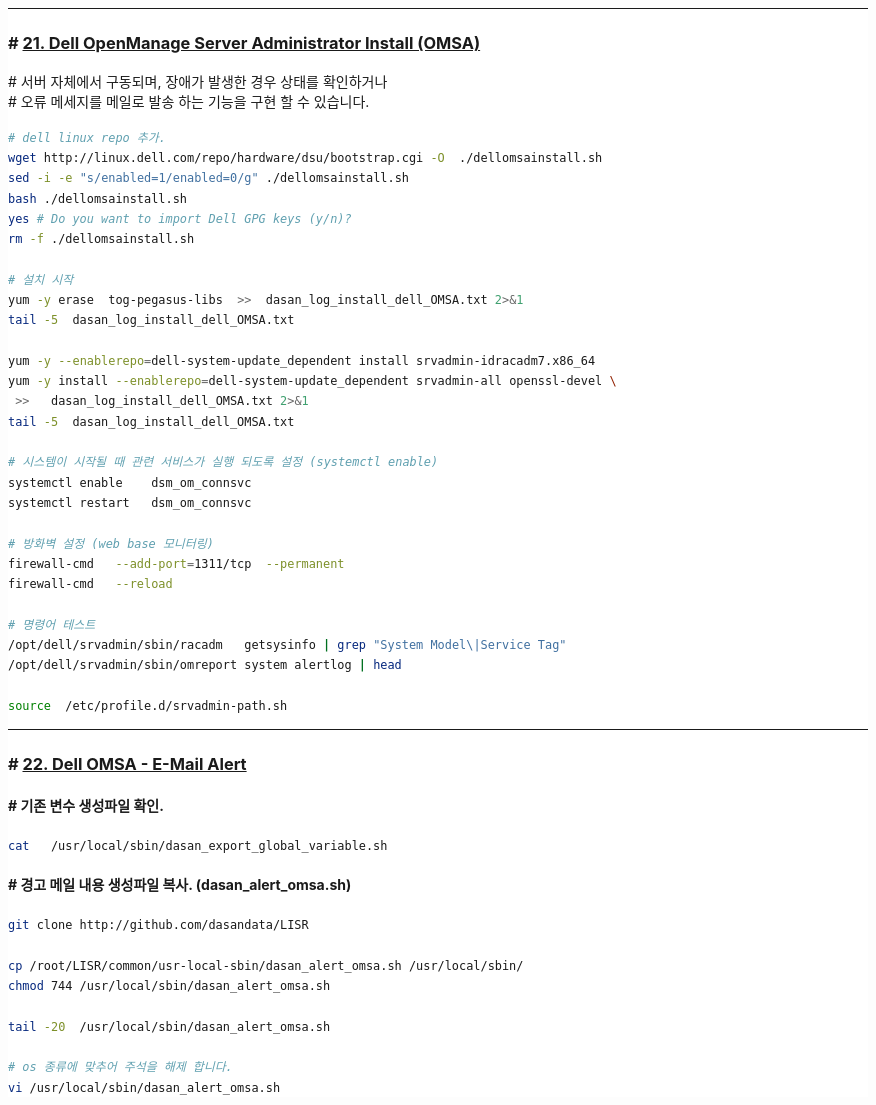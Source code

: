 ***

### # [21. Dell OpenManage Server Administrator Install (OMSA)](#목차)
\# 서버 자체에서 구동되며, 장애가 발생한 경우 상태를 확인하거나   
\# 오류 메세지를 메일로 발송 하는 기능을 구현 할 수 있습니다.   

```bash
# dell linux repo 추가.
wget http://linux.dell.com/repo/hardware/dsu/bootstrap.cgi -O  ./dellomsainstall.sh
sed -i -e "s/enabled=1/enabled=0/g" ./dellomsainstall.sh
bash ./dellomsainstall.sh
yes # Do you want to import Dell GPG keys (y/n)?
rm -f ./dellomsainstall.sh

# 설치 시작
yum -y erase  tog-pegasus-libs  >>  dasan_log_install_dell_OMSA.txt 2>&1
tail -5  dasan_log_install_dell_OMSA.txt

yum -y --enablerepo=dell-system-update_dependent install srvadmin-idracadm7.x86_64
yum -y install --enablerepo=dell-system-update_dependent srvadmin-all openssl-devel \
 >>   dasan_log_install_dell_OMSA.txt 2>&1
tail -5  dasan_log_install_dell_OMSA.txt

# 시스템이 시작될 때 관련 서비스가 실행 되도록 설정 (systemctl enable)
systemctl enable    dsm_om_connsvc
systemctl restart   dsm_om_connsvc

# 방화벽 설정 (web base 모니터링)
firewall-cmd   --add-port=1311/tcp  --permanent
firewall-cmd   --reload

# 명령어 테스트
/opt/dell/srvadmin/sbin/racadm   getsysinfo | grep "System Model\|Service Tag"
/opt/dell/srvadmin/sbin/omreport system alertlog | head

source  /etc/profile.d/srvadmin-path.sh
```

***
### # [22. Dell OMSA - E-Mail Alert](#목차)

#### # 기존 변수 생성파일 확인.
```bash
cat   /usr/local/sbin/dasan_export_global_variable.sh
```

#### # 경고 메일 내용 생성파일 복사. (dasan_alert_omsa.sh)
```bash
git clone http://github.com/dasandata/LISR

cp /root/LISR/common/usr-local-sbin/dasan_alert_omsa.sh /usr/local/sbin/
chmod 744 /usr/local/sbin/dasan_alert_omsa.sh

tail -20  /usr/local/sbin/dasan_alert_omsa.sh

# os 종류에 맞추어 주석을 해제 합니다.
vi /usr/local/sbin/dasan_alert_omsa.sh
```
